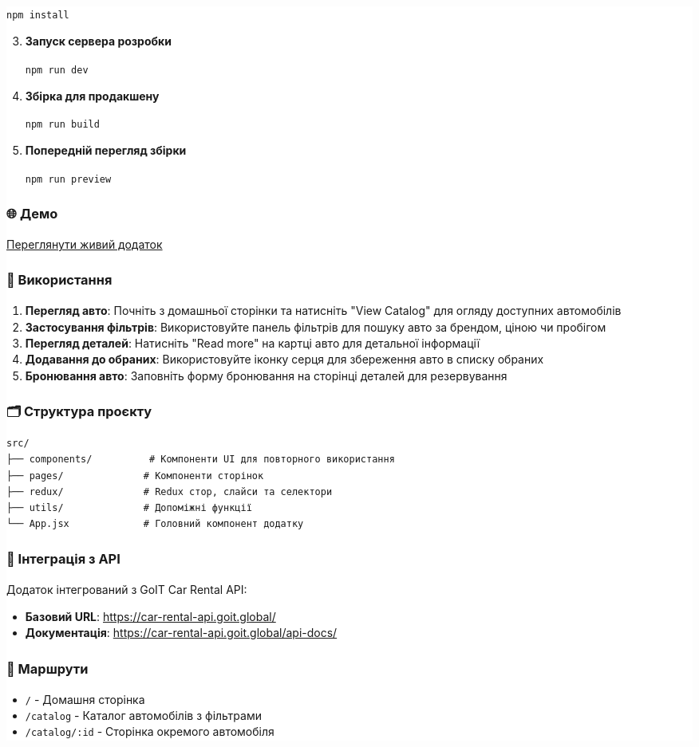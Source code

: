    ```bash
   npm install
   ```

3. **Запуск сервера розробки**

   ```bash
   npm run dev
   ```

4. **Збірка для продакшену**

   ```bash
   npm run build
   ```

5. **Попередній перегляд збірки**
   ```bash
   npm run preview
   ```

### 🌐 Демо

[Переглянути живий додаток](https://vercel.com/hellga13s-projects/rental-car-react/FdT7deFmCihe27TLRVmCUPQh5eZS)

### 📱 Використання

1. **Перегляд авто**: Почніть з домашньої сторінки та натисніть "View Catalog" для огляду доступних автомобілів
2. **Застосування фільтрів**: Використовуйте панель фільтрів для пошуку авто за брендом, ціною чи пробігом
3. **Перегляд деталей**: Натисніть "Read more" на картці авто для детальної інформації
4. **Додавання до обраних**: Використовуйте іконку серця для збереження авто в списку обраних
5. **Бронювання авто**: Заповніть форму бронювання на сторінці деталей для резервування

### 🗂 Структура проєкту

```
src/
├── components/          # Компоненти UI для повторного використання
├── pages/              # Компоненти сторінок
├── redux/              # Redux стор, слайси та селектори
├── utils/              # Допоміжні функції
└── App.jsx             # Головний компонент додатку
```

### 🔗 Інтеграція з API

Додаток інтегрований з GoIT Car Rental API:

- **Базовий URL**: https://car-rental-api.goit.global/
- **Документація**: https://car-rental-api.goit.global/api-docs/

### 🎯 Маршрути

- `/` - Домашня сторінка
- `/catalog` - Каталог автомобілів з фільтрами
- `/catalog/:id` - Сторінка окремого автомобіля
